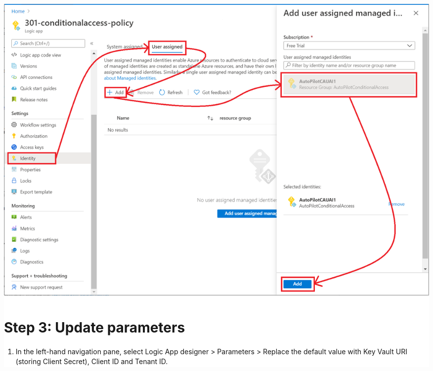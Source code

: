 ![ManagedIdentity](/media/MI-edit.png)

# Step 3: Update parameters

1. In the left-hand navigation pane, select Logic App designer > Parameters > Replace the default value with Key Vault URI (storing Client Secret), Client ID and Tenant ID.
